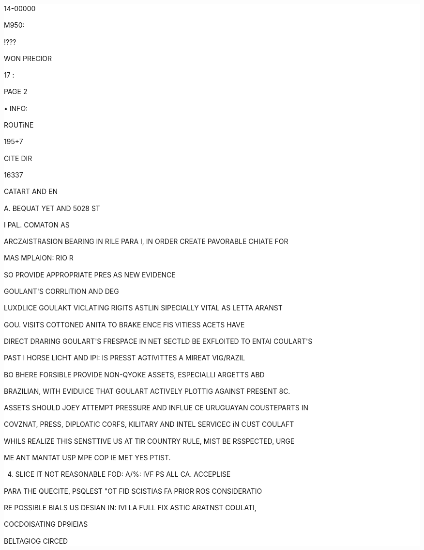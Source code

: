 14-00000

M950:

!???

WON PRECIOR

17 :

PAGE 2

• INFO:

ROUTiNE

195÷7

CITE DIR

16337

CATART AND EN

A. BEQUAT YET AND 5028 ST

I PAL. COMATON AS

ARCZAISTRASION BEARING IN RILE PARA I, IN ORDER CREATE PAVORABLE CHIATE FOR

MAS MPLAION: RIO R

SO PROVIDE APPROPRIATE PRES AS NEW EVIDENCE

GOULANT'S CORRLITION AND DEG

LUXDLICE GOULAKT VICLATING RIGITS ASTLIN SIPECIALLY VITAL AS LETTA ARANST

GOU. VISITS COTTONED ANITA TO BRAKE ENCE FIS VITIESS ACETS HAVE

DIRECT DRARING GOULART'S FRESPACE IN NET SECTLD BE EXFLOITED TO ENTAI COULART'S

PAST I HORSE LICHT AND IPI: IS PRESST AGTIVITTES A MIREAT VIG/RAZIL

BO BHERE FORSIBLE PROVIDE NON-QYOKE ASSETS, ESPECIALLI ARGETTS ABD

BRAZILIAN, WITH EVIDUICE THAT GOULART ACTIVELY PLOTTIG AGAINST PRESENT 8C.

ASSETS SHOULD JOEY ATTEMPT PRESSURE AND INFLUE CE URUGUAYAN COUSTEPARTS IN

COVZNAT, PRESS, DIPLOATIC CORFS, KILITARY AND INTEL SERVICEC iN CUST COULAFT

WHILS REALIZE THIS SENSTTIVE US AT TIR COUNTRY RULE, MIST BE RSSPECTED, URGE

ME ANT MANTAT USP MPE COP IE MET YES PTIST.

4. SLICE IT NOT REASONABLE FOD: A/%: IVF PS ALL CA. ACCEPLISE

PARA THE QUECITE, PSQLEST "OT FID SCISTIAS FA PRIOR ROS CONSIDERATIO

RE POSSIBLE BIALS US DESIAN IN: IVI LA FULL FIX ASTIC ARATNST COULATI,

COCDOISATING DP9IEIAS

BELTAGIOG CIRCED
